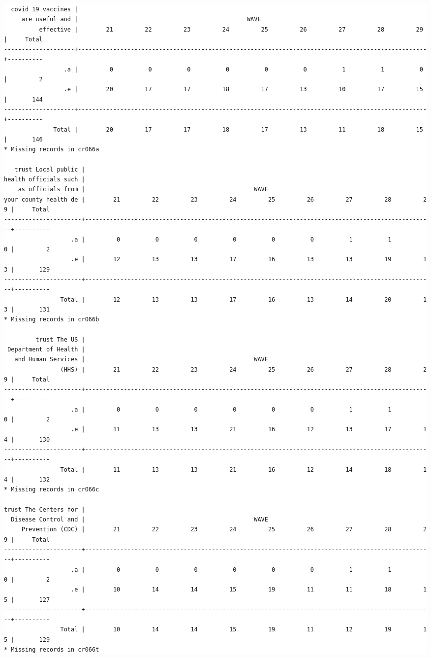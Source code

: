       covid 19 vaccines |
         are useful and |                                                WAVE
              effective |        21         22         23         24         25         26         27         28         29 |     Total
    --------------------+---------------------------------------------------------------------------------------------------+----------
                     .a |         0          0          0          0          0          0          1          1          0 |         2 
                     .e |        20         17         17         18         17         13         10         17         15 |       144 
    --------------------+---------------------------------------------------------------------------------------------------+----------
                  Total |        20         17         17         18         17         13         11         18         15 |       146 
    * Missing records in cr066a
    
       trust Local public |
    health officials such |
        as officials from |                                                WAVE
    your county health de |        21         22         23         24         25         26         27         28         29 |     Total
    ----------------------+---------------------------------------------------------------------------------------------------+----------
                       .a |         0          0          0          0          0          0          1          1          0 |         2 
                       .e |        12         13         13         17         16         13         13         19         13 |       129 
    ----------------------+---------------------------------------------------------------------------------------------------+----------
                    Total |        12         13         13         17         16         13         14         20         13 |       131 
    * Missing records in cr066b
    
             trust The US |
     Department of Health |
       and Human Services |                                                WAVE
                    (HHS) |        21         22         23         24         25         26         27         28         29 |     Total
    ----------------------+---------------------------------------------------------------------------------------------------+----------
                       .a |         0          0          0          0          0          0          1          1          0 |         2 
                       .e |        11         13         13         21         16         12         13         17         14 |       130 
    ----------------------+---------------------------------------------------------------------------------------------------+----------
                    Total |        11         13         13         21         16         12         14         18         14 |       132 
    * Missing records in cr066c
    
    trust The Centers for |
      Disease Control and |                                                WAVE
         Prevention (CDC) |        21         22         23         24         25         26         27         28         29 |     Total
    ----------------------+---------------------------------------------------------------------------------------------------+----------
                       .a |         0          0          0          0          0          0          1          1          0 |         2 
                       .e |        10         14         14         15         19         11         11         18         15 |       127 
    ----------------------+---------------------------------------------------------------------------------------------------+----------
                    Total |        10         14         14         15         19         11         12         19         15 |       129 
    * Missing records in cr066t